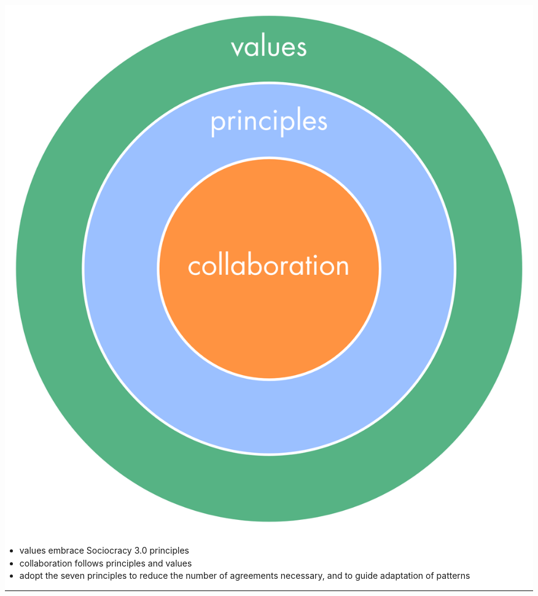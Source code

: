 ![right,fit](img/collaboration-values/values-step3.png)

* values embrace Sociocracy 3.0 principles
* collaboration follows principles and values
* adopt the seven principles to reduce the number of agreements necessary, and to guide adaptation of patterns


---
